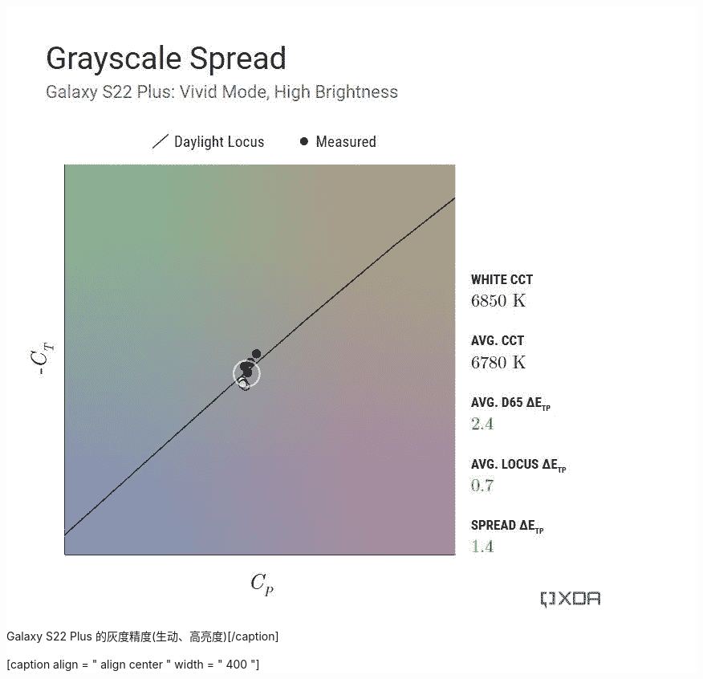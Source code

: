 ![](img/cb360382e83f8b52e5db5f83ac2e52ab.png)

Galaxy S22 Plus 的灰度精度(生动、高亮度)[/caption]

[caption align = " align center " width = " 400 "]
